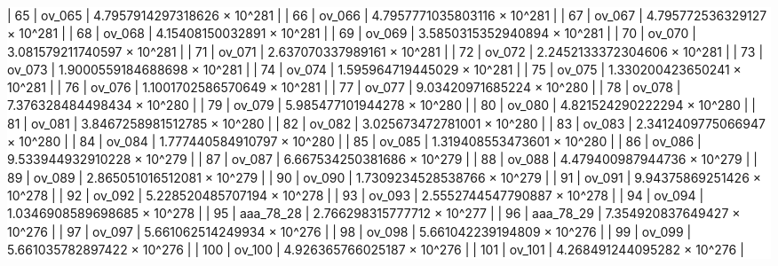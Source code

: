 | 65 | ov_065 | 4.7957914297318626 × 10^281 |
| 66 | ov_066 | 4.7957771035803116 × 10^281 |
| 67 | ov_067 | 4.795772536329127 × 10^281 |
| 68 | ov_068 | 4.15408150032891 × 10^281 |
| 69 | ov_069 | 3.5850315352940894 × 10^281 |
| 70 | ov_070 | 3.081579211740597 × 10^281 |
| 71 | ov_071 | 2.637070337989161 × 10^281 |
| 72 | ov_072 | 2.2452133372304606 × 10^281 |
| 73 | ov_073 | 1.9000559184688698 × 10^281 |
| 74 | ov_074 | 1.595964719445029 × 10^281 |
| 75 | ov_075 | 1.330200423650241 × 10^281 |
| 76 | ov_076 | 1.1001702586570649 × 10^281 |
| 77 | ov_077 | 9.03420971685224 × 10^280 |
| 78 | ov_078 | 7.376328484498434 × 10^280 |
| 79 | ov_079 | 5.985477101944278 × 10^280 |
| 80 | ov_080 | 4.821524290222294 × 10^280 |
| 81 | ov_081 | 3.8467258981512785 × 10^280 |
| 82 | ov_082 | 3.025673472781001 × 10^280 |
| 83 | ov_083 | 2.3412409775066947 × 10^280 |
| 84 | ov_084 | 1.777440584910797 × 10^280 |
| 85 | ov_085 | 1.319408553473601 × 10^280 |
| 86 | ov_086 | 9.533944932910228 × 10^279 |
| 87 | ov_087 | 6.667534250381686 × 10^279 |
| 88 | ov_088 | 4.479400987944736 × 10^279 |
| 89 | ov_089 | 2.865051016512081 × 10^279 |
| 90 | ov_090 | 1.7309234528538766 × 10^279 |
| 91 | ov_091 | 9.94375869251426 × 10^278 |
| 92 | ov_092 | 5.228520485707194 × 10^278 |
| 93 | ov_093 | 2.5552744547790887 × 10^278 |
| 94 | ov_094 | 1.0346908589698685 × 10^278 |
| 95 | aaa_78_28 | 2.766298315777712 × 10^277 |
| 96 | aaa_78_29 | 7.354920837649427 × 10^276 |
| 97 | ov_097 | 5.661062514249934 × 10^276 |
| 98 | ov_098 | 5.661042239194809 × 10^276 |
| 99 | ov_099 | 5.661035782897422 × 10^276 |
| 100 | ov_100 | 4.926365766025187 × 10^276 |
| 101 | ov_101 | 4.268491244095282 × 10^276 |